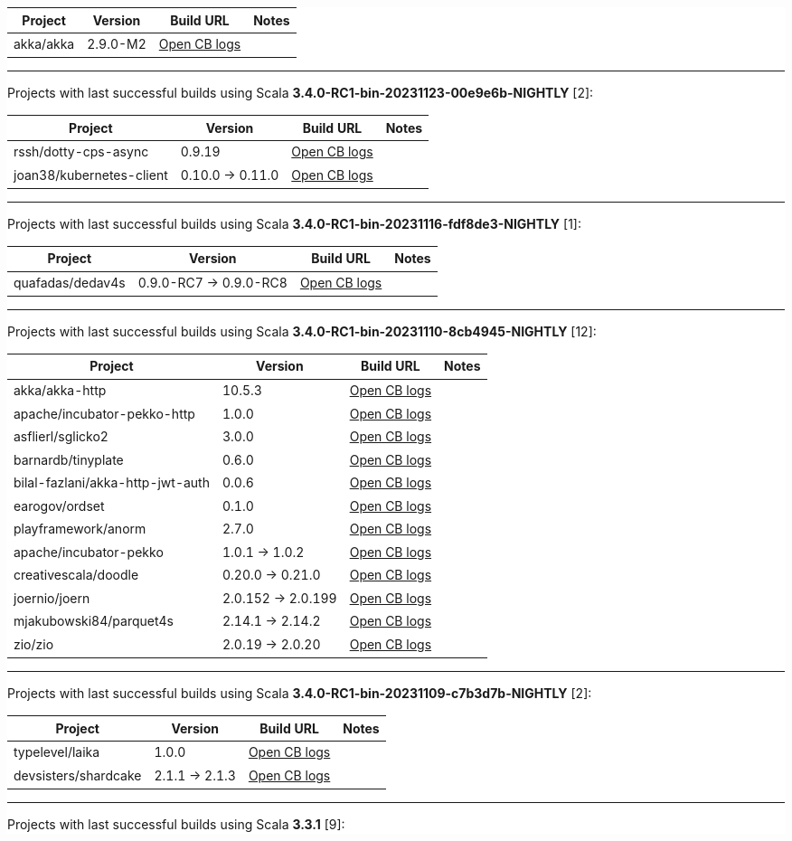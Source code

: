 | Project | Version | Build URL | Notes |
| ------- | ------- | --------- | ----- |
| akka/akka | 2.9.0-M2 | [Open CB logs](https://github.com/VirtusLab/community-build3/actions/runs/7304535764/job/19906981300) |  |
<hr>
Projects with last successful builds using Scala <span style="font-weight:bold">3.4.0-RC1-bin-20231123-00e9e6b-NIGHTLY</span> [2]:<br>

| Project | Version | Build URL | Notes |
| ------- | ------- | --------- | ----- |
| rssh/dotty-cps-async | 0.9.19 | [Open CB logs](https://github.com/VirtusLab/community-build3/actions/runs/7286134532/job/19854366146) |  |
| joan38/kubernetes-client | 0.10.0 -> 0.11.0 | [Open CB logs](https://github.com/VirtusLab/community-build3/actions/runs/7304535764/job/19910111797) |  |
<hr>
Projects with last successful builds using Scala <span style="font-weight:bold">3.4.0-RC1-bin-20231116-fdf8de3-NIGHTLY</span> [1]:<br>

| Project | Version | Build URL | Notes |
| ------- | ------- | --------- | ----- |
| quafadas/dedav4s | 0.9.0-RC7 -> 0.9.0-RC8 | [Open CB logs](https://github.com/VirtusLab/community-build3/actions/runs/7147190879/job/19468899788) |  |
<hr>
Projects with last successful builds using Scala <span style="font-weight:bold">3.4.0-RC1-bin-20231110-8cb4945-NIGHTLY</span> [12]:<br>

| Project | Version | Build URL | Notes |
| ------- | ------- | --------- | ----- |
| akka/akka-http | 10.5.3 | [Open CB logs](https://github.com/VirtusLab/community-build3/actions/runs/7304535764/job/19906981379) |  |
| apache/incubator-pekko-http | 1.0.0 | [Open CB logs](https://github.com/VirtusLab/community-build3/actions/runs/7304535764/job/19906984390) |  |
| asflierl/sglicko2 | 3.0.0 | [Open CB logs](https://github.com/VirtusLab/community-build3/actions/runs/7304535764/job/19908024147) |  |
| barnardb/tinyplate | 0.6.0 | [Open CB logs](https://github.com/VirtusLab/community-build3/actions/runs/7304503306/job/19906811583) |  |
| bilal-fazlani/akka-http-jwt-auth | 0.0.6 | [Open CB logs](https://github.com/VirtusLab/community-build3/actions/runs/7304503306/job/19906816218) |  |
| earogov/ordset | 0.1.0 | [Open CB logs](https://github.com/VirtusLab/community-build3/actions/runs/7304535764/job/19908377117) |  |
| playframework/anorm | 2.7.0 | [Open CB logs](https://github.com/VirtusLab/community-build3/actions/runs/7304535764/job/19909209458) |  |
| apache/incubator-pekko | 1.0.1 -> 1.0.2 | [Open CB logs](https://github.com/VirtusLab/community-build3/actions/runs/7304535764/job/19906981820) |  |
| creativescala/doodle | 0.20.0 -> 0.21.0 | [Open CB logs](https://github.com/VirtusLab/community-build3/actions/runs/7304535764/job/19908906930) |  |
| joernio/joern | 2.0.152 -> 2.0.199 | [Open CB logs](https://github.com/VirtusLab/community-build3/actions/runs/7304535764/job/19906986733) |  |
| mjakubowski84/parquet4s | 2.14.1 -> 2.14.2 | [Open CB logs](https://github.com/VirtusLab/community-build3/actions/runs/7304535764/job/19908910017) |  |
| zio/zio | 2.0.19 -> 2.0.20 | [Open CB logs](https://github.com/VirtusLab/community-build3/actions/runs/7304535764/job/19907848647) |  |
<hr>
Projects with last successful builds using Scala <span style="font-weight:bold">3.4.0-RC1-bin-20231109-c7b3d7b-NIGHTLY</span> [2]:<br>

| Project | Version | Build URL | Notes |
| ------- | ------- | --------- | ----- |
| typelevel/laika | 1.0.0 | [Open CB logs](https://github.com/VirtusLab/community-build3/actions/runs/7304535764/job/19909271097) |  |
| devsisters/shardcake | 2.1.1 -> 2.1.3 | [Open CB logs](https://github.com/VirtusLab/community-build3/actions/runs/7304535764/job/19909258814) |  |
<hr>
Projects with last successful builds using Scala <span style="font-weight:bold">3.3.1</span> [9]:<br>
